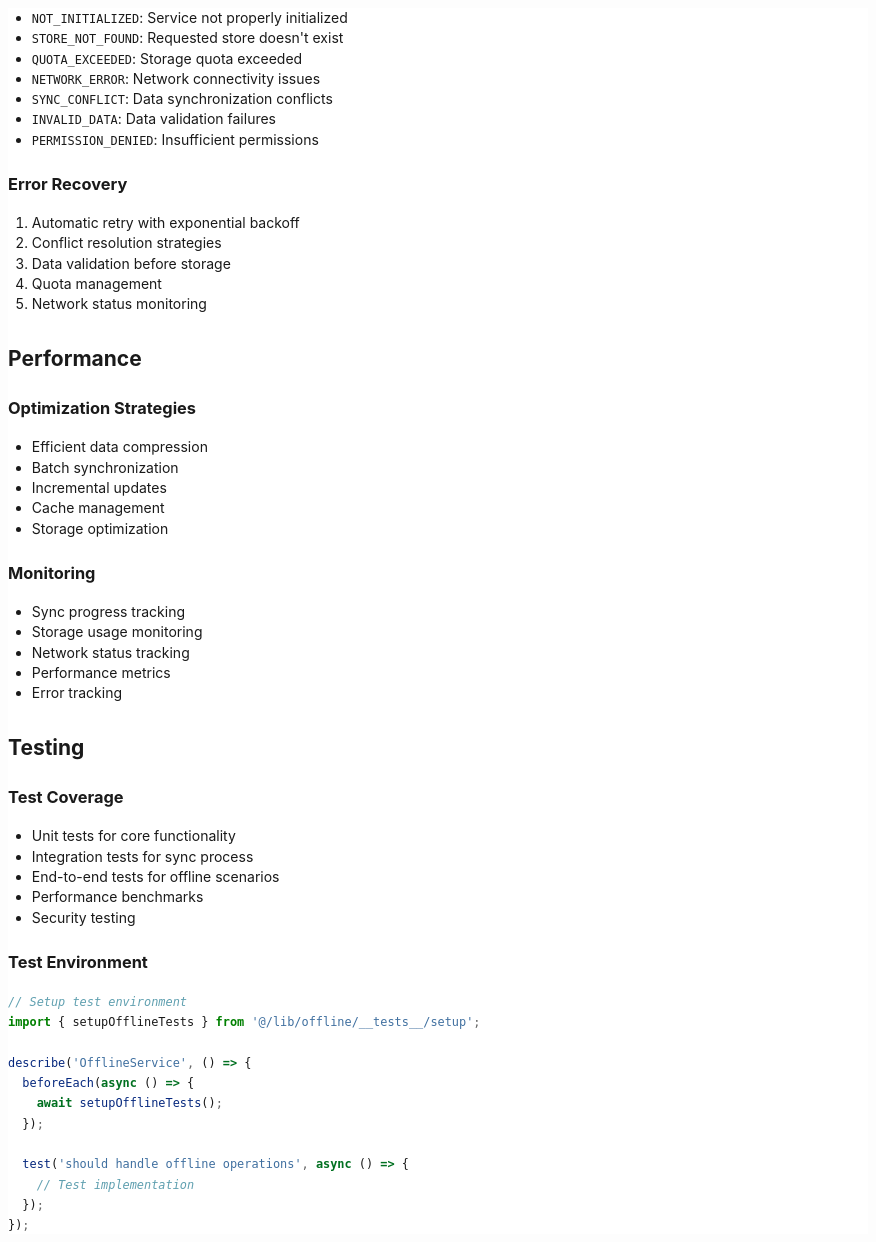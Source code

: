 - `NOT_INITIALIZED`: Service not properly initialized
- `STORE_NOT_FOUND`: Requested store doesn't exist
- `QUOTA_EXCEEDED`: Storage quota exceeded
- `NETWORK_ERROR`: Network connectivity issues
- `SYNC_CONFLICT`: Data synchronization conflicts
- `INVALID_DATA`: Data validation failures
- `PERMISSION_DENIED`: Insufficient permissions

### Error Recovery

1. Automatic retry with exponential backoff
2. Conflict resolution strategies
3. Data validation before storage
4. Quota management
5. Network status monitoring

## Performance

### Optimization Strategies

- Efficient data compression
- Batch synchronization
- Incremental updates
- Cache management
- Storage optimization

### Monitoring

- Sync progress tracking
- Storage usage monitoring
- Network status tracking
- Performance metrics
- Error tracking

## Testing

### Test Coverage

- Unit tests for core functionality
- Integration tests for sync process
- End-to-end tests for offline scenarios
- Performance benchmarks
- Security testing

### Test Environment

```typescript
// Setup test environment
import { setupOfflineTests } from '@/lib/offline/__tests__/setup';

describe('OfflineService', () => {
  beforeEach(async () => {
    await setupOfflineTests();
  });

  test('should handle offline operations', async () => {
    // Test implementation
  });
});
```
